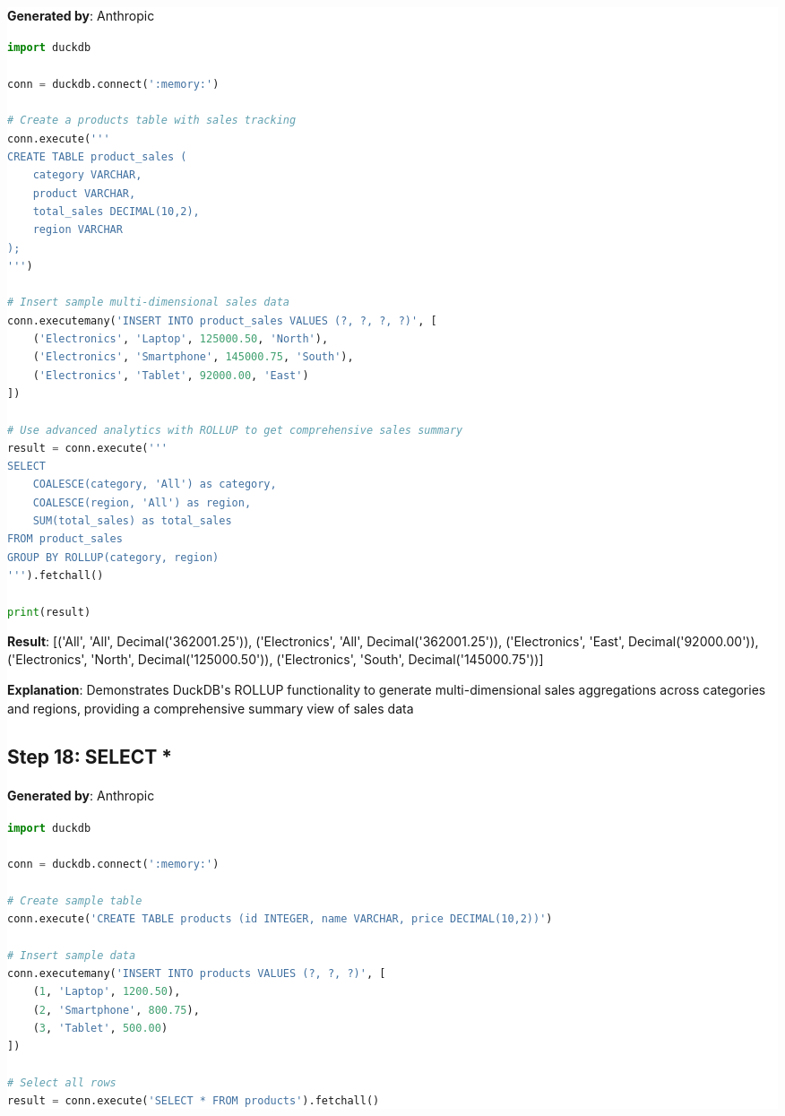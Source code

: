 **Generated by**: Anthropic

```python
import duckdb

conn = duckdb.connect(':memory:')

# Create a products table with sales tracking
conn.execute('''
CREATE TABLE product_sales (
    category VARCHAR,
    product VARCHAR,
    total_sales DECIMAL(10,2),
    region VARCHAR
);
''')

# Insert sample multi-dimensional sales data
conn.executemany('INSERT INTO product_sales VALUES (?, ?, ?, ?)', [
    ('Electronics', 'Laptop', 125000.50, 'North'),
    ('Electronics', 'Smartphone', 145000.75, 'South'),
    ('Electronics', 'Tablet', 92000.00, 'East')
])

# Use advanced analytics with ROLLUP to get comprehensive sales summary
result = conn.execute('''
SELECT 
    COALESCE(category, 'All') as category,
    COALESCE(region, 'All') as region,
    SUM(total_sales) as total_sales
FROM product_sales
GROUP BY ROLLUP(category, region)
''').fetchall()

print(result)
```

**Result**: [('All', 'All', Decimal('362001.25')), ('Electronics', 'All', Decimal('362001.25')), ('Electronics', 'East', Decimal('92000.00')), ('Electronics', 'North', Decimal('125000.50')), ('Electronics', 'South', Decimal('145000.75'))]

**Explanation**: Demonstrates DuckDB's ROLLUP functionality to generate multi-dimensional sales aggregations across categories and regions, providing a comprehensive summary view of sales data
## Step 18: SELECT *

**Generated by**: Anthropic

```python
import duckdb

conn = duckdb.connect(':memory:')

# Create sample table
conn.execute('CREATE TABLE products (id INTEGER, name VARCHAR, price DECIMAL(10,2))')

# Insert sample data
conn.executemany('INSERT INTO products VALUES (?, ?, ?)', [
    (1, 'Laptop', 1200.50),
    (2, 'Smartphone', 800.75),
    (3, 'Tablet', 500.00)
])

# Select all rows
result = conn.execute('SELECT * FROM products').fetchall()

```
